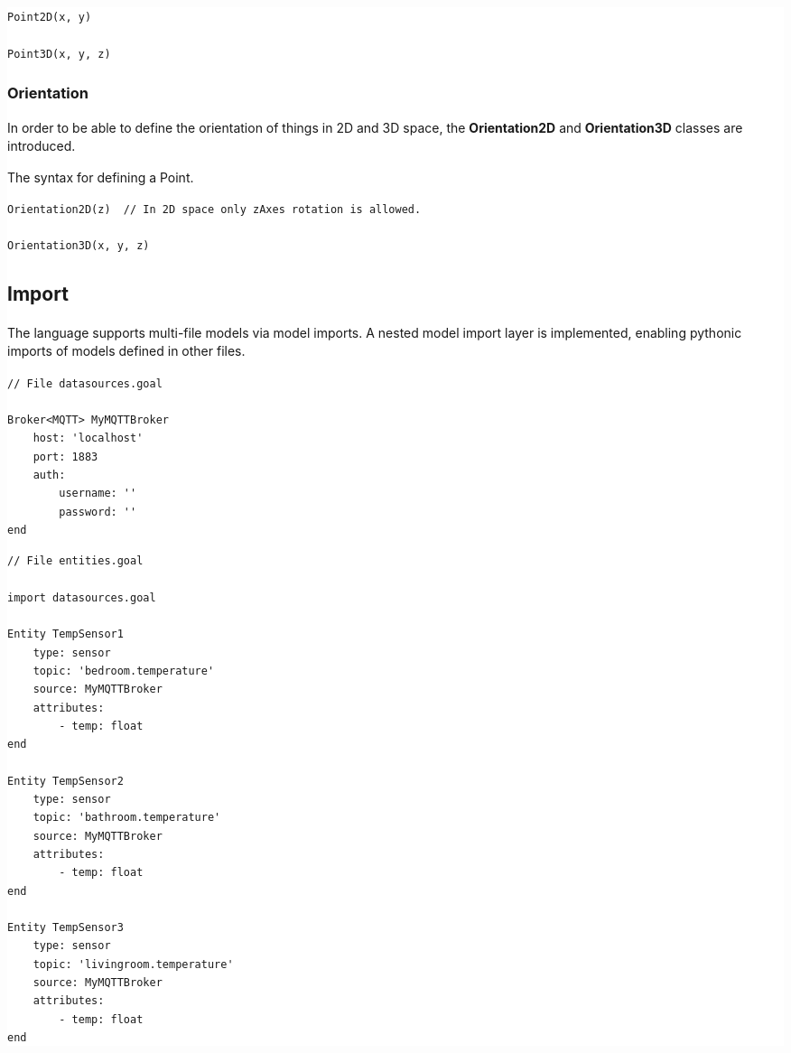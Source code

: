 ```
Point2D(x, y)

Point3D(x, y, z)
```

### Orientation

In order to be able to define the orientation of things in 2D and 3D space,
   the **Orientation2D** and **Orientation3D** classes are introduced.

The syntax for defining a Point.

```
Orientation2D(z)  // In 2D space only zAxes rotation is allowed.

Orientation3D(x, y, z)
```


## Import

The language supports multi-file models via model imports.
A nested model import layer is implemented, enabling pythonic imports
of models defined in other files.

```
// File datasources.goal

Broker<MQTT> MyMQTTBroker
    host: 'localhost'
    port: 1883
    auth:
        username: ''
        password: ''
end

```

```
// File entities.goal

import datasources.goal

Entity TempSensor1
    type: sensor
    topic: 'bedroom.temperature'
    source: MyMQTTBroker
    attributes:
        - temp: float
end

Entity TempSensor2
    type: sensor
    topic: 'bathroom.temperature'
    source: MyMQTTBroker
    attributes:
        - temp: float
end

Entity TempSensor3
    type: sensor
    topic: 'livingroom.temperature'
    source: MyMQTTBroker
    attributes:
        - temp: float
end
```